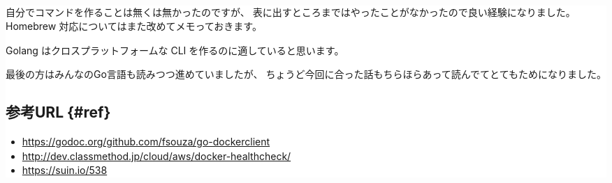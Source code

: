 自分でコマンドを作ることは無くは無かったのですが、
表に出すところまではやったことがなかったので良い経験になりました。
Homebrew 対応についてはまた改めてメモっておきます。

Golang はクロスプラットフォームな CLI を作るのに適していると思います。

最後の方はみんなのGo言語も読みつつ進めていましたが、
ちょうど今回に合った話もちらほらあって読んでてとてもためになりました。



## 参考URL {#ref}

* <https://godoc.org/github.com/fsouza/go-dockerclient>
* <http://dev.classmethod.jp/cloud/aws/docker-healthcheck/>
* <https://suin.io/538>

